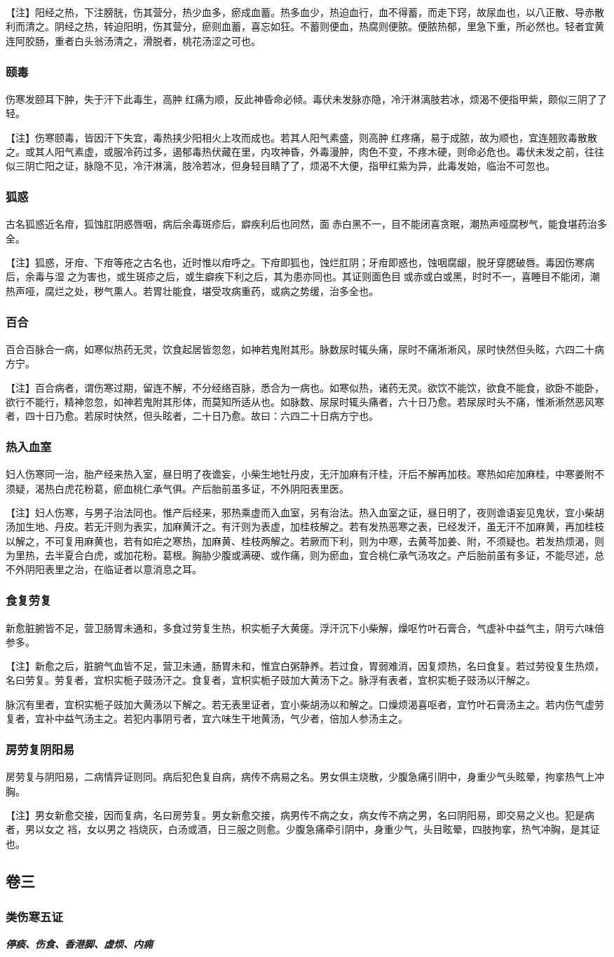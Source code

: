【注】阳经之热，下注膀胱，伤其营分，热少血多，瘀成血蓄。热多血少，热迫血行，血不得蓄，而走下窍，故尿血也，以八正散、导赤散利而清之。阴经之热，转迫阳明，伤其营分，瘀则血蓄，喜忘如狂。不蓄则便血，热腐则便脓。便脓热郁，里急下重，所必然也。轻者宜黄连阿胶肠，重者白头翁汤清之，滑脱者，桃花汤涩之可也。  

### 颐毒  

伤寒发颐耳下肿，失于汗下此毒生，高肿 红痛为顺，反此神昏命必倾。毒伏未发脉亦隐，冷汗淋漓肢若冰，烦渴不便指甲紫，颇似三阴了了轻。  

【注】伤寒颐毒，皆因汗下失宜，毒热挟少阳相火上攻而成也。若其人阳气素盛，则高肿 红疼痛，易于成脓，故为顺也，宜连翘败毒散散之。或其人阳气素虚，或服冷药过多，遏郁毒热伏藏在里，内攻神昏，外毒漫肿，肉色不变，不疼木硬，则命必危也。毒伏未发之前，往往似三阴亡阳之证，脉隐不见，冷汗淋漓，肢冷若冰，但身轻目睛了了，烦渴不大便，指甲红紫为异，此毒发始，临治不可忽也。  

### 狐惑  

古名狐惑近名疳，狐蚀肛阴惑唇咽，病后余毒斑疹后，癖疾利后也同然，面 赤白黑不一，目不能闭喜贪眠，潮热声哑腐秽气，能食堪药治多全。  

【注】狐惑，牙疳、下疳等疮之古名也，近时惟以疳呼之。下疳即狐也，蚀烂肛阴；牙疳即惑也，蚀咽腐龈，脱牙穿腮破唇。毒因伤寒病后，余毒与湿 之为害也，或生斑疹之后，或生癖疾下利之后，其为患亦同也。其证则面色目 或赤或白或黑，时时不一，喜睡目不能闭，潮热声哑，腐烂之处，秽气熏人。若胃壮能食，堪受攻病重药，或病之势缓，治多全也。  

### 百合  

百合百脉合一病，如寒似热药无灵，饮食起居皆忽忽，如神若鬼附其形。脉数尿时辄头痛，尿时不痛淅淅风，尿时快然但头眩，六四二十病方宁。  

【注】百合病者，谓伤寒过期，留连不解，不分经络百脉，悉合为一病也。如寒似热，诸药无灵。欲饮不能饮，欲食不能食，欲卧不能卧，欲行不能行，精神忽忽，如神若鬼附其形体，而莫知所适从也。如脉数、尿尿时辄头痛者，六十日乃愈。若尿尿时头不痛，惟淅淅然恶风寒者，四十日乃愈。若尿时快然，但头眩者，二十日乃愈。故曰：六四二十日病方宁也。  

### 热入血室  

妇人伤寒同一治，胎产经来热入室，昼日明了夜谵妄，小柴生地牡丹皮，无汗加麻有汗桂，汗后不解再加枝。寒热如疟加麻桂，中寒姜附不须疑，渴热白虎花粉葛，瘀血桃仁承气俱。产后胎前虽多证，不外阴阳表里医。  

【注】妇人伤寒，与男子治法同也。惟产后经来，邪热乘虚而入血室，另有治法。热入血室之证，昼日明了，夜则谵语妄见鬼状，宜小柴胡汤加生地、丹皮。若无汗则为表实，加麻黄汗之。有汗则为表虚，加桂枝解之。若有发热恶寒之表，已经发汗，虽无汗不加麻黄，再加桂枝以解之，不可复用麻黄也，若有如疟之寒热，加麻黄、桂枝两解之。若厥而下利，则为中寒，去黄芩加姜、附，不须疑也。若发热烦渴，则为里热，去半夏合白虎，或加花粉。葛根。胸胁少腹或满硬、或作痛，则为瘀血，宜合桃仁承气汤攻之。产后胎前虽有多证，不能尽述，总不外阴阳表里之治，在临证者以意消息之耳。  

### 食复劳复  

新愈脏腑皆不足，营卫肠胃未通和，多食过劳复生热，枳实栀子大黄瘥。浮汗沉下小柴解，燥呕竹叶石膏合，气虚补中益气主，阴亏六味倍参多。  

【注】新愈之后，脏腑气血皆不足，营卫未通，肠胃未和，惟宜白粥静养。若过食，胃弱难消，因复烦热，名曰食复。若过劳役复生热烦，名曰劳复。劳复者，宜枳实栀子豉汤汗之。食复者，宜枳实栀子豉加大黄汤下之。脉浮有表者，宜枳实栀子豉汤以汗解之。  

脉沉有里者，宜枳实栀子豉加大黄汤以下解之。若无表里证者，宜小柴胡汤以和解之。口燥烦渴喜呕者，宜竹叶石膏汤主之。若内伤气虚劳复者，宜补中益气汤主之。若犯内事阴亏者，宜六味生干地黄汤，气少者，倍加人参汤主之。  

### 房劳复阴阳易  

房劳复与阴阳易，二病情异证则同。病后犯色复自病，病传不病易之名。男女俱主烧散，少腹急痛引阴中，身重少气头眩晕，拘挛热气上冲胸。  

【注】男女新愈交接，因而复病，名曰房劳复。男女新愈交接，病男传不病之女，病女传不病之男，名曰阴阳易，即交易之义也。犯是病者，男以女之 裆，女以男之 裆烧灰，白汤或酒，日三服之则愈。少腹急痛牵引阴中，身重少气，头目眩晕，四肢拘挛，热气冲胸，是其证也。  

## 卷三

### 类伤寒五证  

***停痰、伤食、香港脚、虚烦、内痈***  
